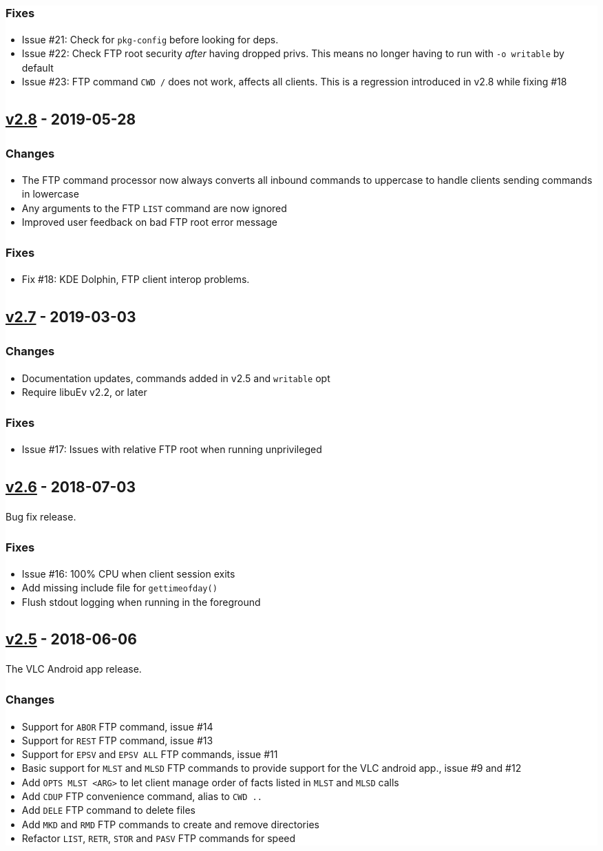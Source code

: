 ### Fixes
- Issue #21: Check for `pkg-config` before looking for deps.
- Issue #22: Check FTP root security *after* having dropped privs.
  This means no longer having to run with `-o writable` by default
- Issue #23: FTP command `CWD /` does not work, affects all clients.
  This is a regression introduced in v2.8 while fixing #18


[v2.8][] - 2019-05-28
---------------------

### Changes
- The FTP command processor now always converts all inbound commands
  to uppercase to handle clients sending commands in lowercase
- Any arguments to the FTP `LIST` command are now ignored
- Improved user feedback on bad FTP root error message

### Fixes
- Fix #18: KDE Dolphin, FTP client interop problems.


[v2.7][] - 2019-03-03
---------------------

### Changes
- Documentation updates, commands added in v2.5 and `writable` opt
- Require libuEv v2.2, or later

### Fixes
- Issue #17: Issues with relative FTP root when running unprivileged


[v2.6][] - 2018-07-03
---------------------

Bug fix release.

### Fixes
- Issue #16: 100% CPU when client session exits
- Add missing include file for `gettimeofday()`
- Flush stdout logging when running in the foreground


[v2.5][] - 2018-06-06
---------------------

The VLC Android app release.

### Changes
- Support for `ABOR` FTP command, issue #14
- Support for `REST` FTP command, issue #13
- Support for `EPSV` and `EPSV ALL` FTP commands, issue #11
- Basic support for `MLST` and `MLSD` FTP commands to provide support
  for the VLC android app., issue #9 and #12
- Add `OPTS MLST <ARG>` to let client manage order of facts listed
  in `MLST` and `MLSD` calls
- Add `CDUP` FTP convenience command, alias to `CWD ..`
- Add `DELE` FTP command to delete files
- Add `MKD` and `RMD` FTP commands to create and remove directories
- Refactor `LIST`, `RETR`, `STOR` and `PASV` FTP commands for speed


[UNRELEASED]:    https://github.com/troglobit/GerenXchange/compare/v2.15...HEAD
[v2.15]:         https://github.com/troglobit/GerenXchange/compare/v2.14...v2.15
[v2.14]:         https://github.com/troglobit/GerenXchange/compare/v2.13...v2.14
[v2.13]:         https://github.com/troglobit/GerenXchange/compare/v2.12...v2.13
[v2.12]:         https://github.com/troglobit/GerenXchange/compare/v2.11...v2.12
[v2.11]:         https://github.com/troglobit/GerenXchange/compare/v2.10...v2.11
[v2.10]:         https://github.com/troglobit/GerenXchange/compare/v2.9...v2.10
[v2.9]:          https://github.com/troglobit/GerenXchange/compare/v2.8...v2.9
[v2.8]:          https://github.com/troglobit/GerenXchange/compare/v2.7...v2.8
[v2.7]:          https://github.com/troglobit/GerenXchange/compare/v2.6...v2.7
[v2.6]:          https://github.com/troglobit/GerenXchange/compare/v2.5...v2.6
[v2.5]:          https://github.com/troglobit/GerenXchange/compare/v2.4...v2.5
[v2.4]:          https://github.com/troglobit/GerenXchange/compare/v2.3...v2.4
[v2.3]:          https://github.com/troglobit/GerenXchange/compare/v2.2...v2.3
[v2.2]:          https://github.com/troglobit/GerenXchange/compare/v2.1...v2.2
[v2.1]:          https://github.com/troglobit/GerenXchange/compare/v2.0.2...v2.1
[v2.0.2]:        https://github.com/troglobit/GerenXchange/compare/v2.0.1...v2.0.2
[v2.0.1]:        https://github.com/troglobit/GerenXchange/compare/v2.0...v2.0.1
[v2.0]:          https://github.com/troglobit/GerenXchange/compare/v1.9.1...v2.0
[v1.9.1]:        https://github.com/troglobit/GerenXchange/compare/v1.9...v1.9.1
[v1.9]:          https://github.com/troglobit/GerenXchange/compare/v1.8...v1.9
[v1.8]:          https://github.com/troglobit/GerenXchange/compare/v1.7...v1.8
[v1.7]:          https://github.com/troglobit/GerenXchange/compare/v1.6...v1.7
[v1.6]:          https://github.com/troglobit/GerenXchange/compare/v1.5...v1.6
[v1.5]:          https://github.com/troglobit/GerenXchange/compare/v1.4...v1.5
[v1.4]:          https://github.com/troglobit/GerenXchange/compare/v1.3...v1.4
[v1.3]:          https://github.com/troglobit/GerenXchange/compare/v1.2...v1.3
[v1.2]:          https://github.com/troglobit/GerenXchange/compare/v1.1...v1.2
[v1.1]:          https://github.com/troglobit/GerenXchange/compare/v1.0...v1.1
[v1.0]:          https://github.com/troglobit/GerenXchange/compare/v0.1...v1.1
[libuEv]:        https://github.com/troglobit/libuev
[libite]:        https://github.com/troglobit/libite
[ISC license]:   http://en.wikipedia.org/wiki/ISC_license
[RFC 1350]:      http://tools.ietf.org/html/rfc1350
[RFC 2348]:      http://tools.ietf.org/html/rfc2348
[Xu Wang]:       https://github.com/xu-wang11/
[FtpServer]:     https://github.com/xu-wang11/FtpServer
[Travis-CI]:     https://travis-ci.org/troglobit/GerenXchange
[Coverity Scan]: https://scan.coverity.com/projects/2947
[TODO.md]:       https://github.com/troglobit/GerenXchange/blob/master/docs/TODO.md
[README.md]:     https://github.com/troglobit/GerenXchange/blob/master/README.md
[CHANGELOG.md]:  https://github.com/troglobit/GerenXchange/blob/master/CHANGELOG.md